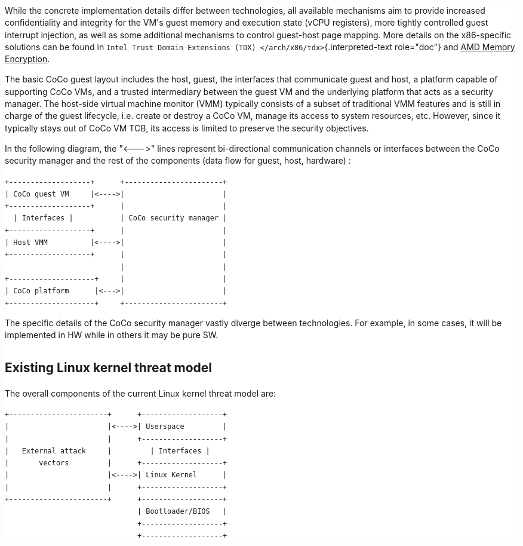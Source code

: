 While the concrete implementation details differ between technologies,
all available mechanisms aim to provide increased confidentiality and
integrity for the VM\'s guest memory and execution state (vCPU
registers), more tightly controlled guest interrupt injection, as well
as some additional mechanisms to control guest-host page mapping. More
details on the x86-specific solutions can be found in
`Intel Trust Domain Extensions (TDX) </arch/x86/tdx>`{.interpreted-text
role="doc"} and [AMD Memory
Encryption](https://www.amd.com/system/files/techdocs/sev-snp-strengthening-vm-isolation-with-integrity-protection-and-more.pdf).

The basic CoCo guest layout includes the host, guest, the interfaces
that communicate guest and host, a platform capable of supporting CoCo
VMs, and a trusted intermediary between the guest VM and the underlying
platform that acts as a security manager. The host-side virtual machine
monitor (VMM) typically consists of a subset of traditional VMM features
and is still in charge of the guest lifecycle, i.e. create or destroy a
CoCo VM, manage its access to system resources, etc. However, since it
typically stays out of CoCo VM TCB, its access is limited to preserve
the security objectives.

In the following diagram, the \"\<\-\--\>\" lines represent
bi-directional communication channels or interfaces between the CoCo
security manager and the rest of the components (data flow for guest,
host, hardware) :

    +-------------------+      +-----------------------+
    | CoCo guest VM     |<---->|                       |
    +-------------------+      |                       |
      | Interfaces |           | CoCo security manager |
    +-------------------+      |                       |
    | Host VMM          |<---->|                       |
    +-------------------+      |                       |
                               |                       |
    +--------------------+     |                       |
    | CoCo platform      |<--->|                       |
    +--------------------+     +-----------------------+

The specific details of the CoCo security manager vastly diverge between
technologies. For example, in some cases, it will be implemented in HW
while in others it may be pure SW.

## Existing Linux kernel threat model

The overall components of the current Linux kernel threat model are:

    +-----------------------+      +-------------------+
    |                       |<---->| Userspace         |
    |                       |      +-------------------+
    |   External attack     |         | Interfaces |
    |       vectors         |      +-------------------+
    |                       |<---->| Linux Kernel      |
    |                       |      +-------------------+
    +-----------------------+      +-------------------+
                                   | Bootloader/BIOS   |
                                   +-------------------+
                                   +-------------------+